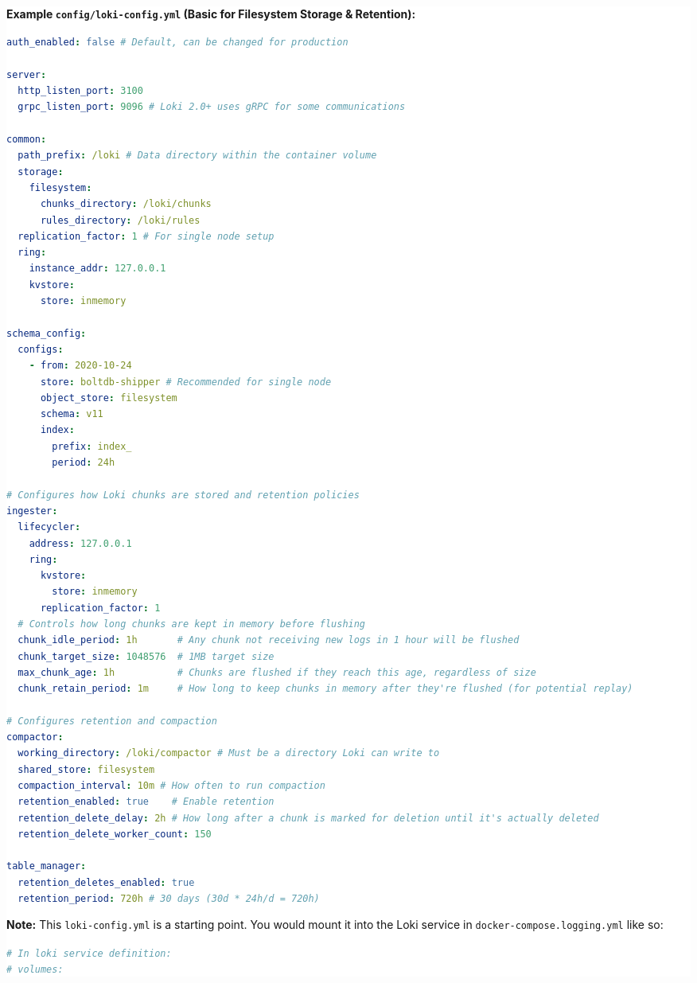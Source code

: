 **Example `config/loki-config.yml` (Basic for Filesystem Storage & Retention):**

```yaml
auth_enabled: false # Default, can be changed for production

server:
  http_listen_port: 3100
  grpc_listen_port: 9096 # Loki 2.0+ uses gRPC for some communications

common:
  path_prefix: /loki # Data directory within the container volume
  storage:
    filesystem:
      chunks_directory: /loki/chunks
      rules_directory: /loki/rules
  replication_factor: 1 # For single node setup
  ring:
    instance_addr: 127.0.0.1
    kvstore:
      store: inmemory

schema_config:
  configs:
    - from: 2020-10-24
      store: boltdb-shipper # Recommended for single node
      object_store: filesystem
      schema: v11
      index:
        prefix: index_
        period: 24h

# Configures how Loki chunks are stored and retention policies
ingester:
  lifecycler:
    address: 127.0.0.1
    ring:
      kvstore:
        store: inmemory
      replication_factor: 1
  # Controls how long chunks are kept in memory before flushing
  chunk_idle_period: 1h       # Any chunk not receiving new logs in 1 hour will be flushed
  chunk_target_size: 1048576  # 1MB target size
  max_chunk_age: 1h           # Chunks are flushed if they reach this age, regardless of size
  chunk_retain_period: 1m     # How long to keep chunks in memory after they're flushed (for potential replay)

# Configures retention and compaction
compactor:
  working_directory: /loki/compactor # Must be a directory Loki can write to
  shared_store: filesystem
  compaction_interval: 10m # How often to run compaction
  retention_enabled: true    # Enable retention
  retention_delete_delay: 2h # How long after a chunk is marked for deletion until it's actually deleted
  retention_delete_worker_count: 150

table_manager:
  retention_deletes_enabled: true
  retention_period: 720h # 30 days (30d * 24h/d = 720h)
```
**Note:** This `loki-config.yml` is a starting point. You would mount it into the Loki service in `docker-compose.logging.yml` like so:
```yaml
# In loki service definition:
# volumes:
```